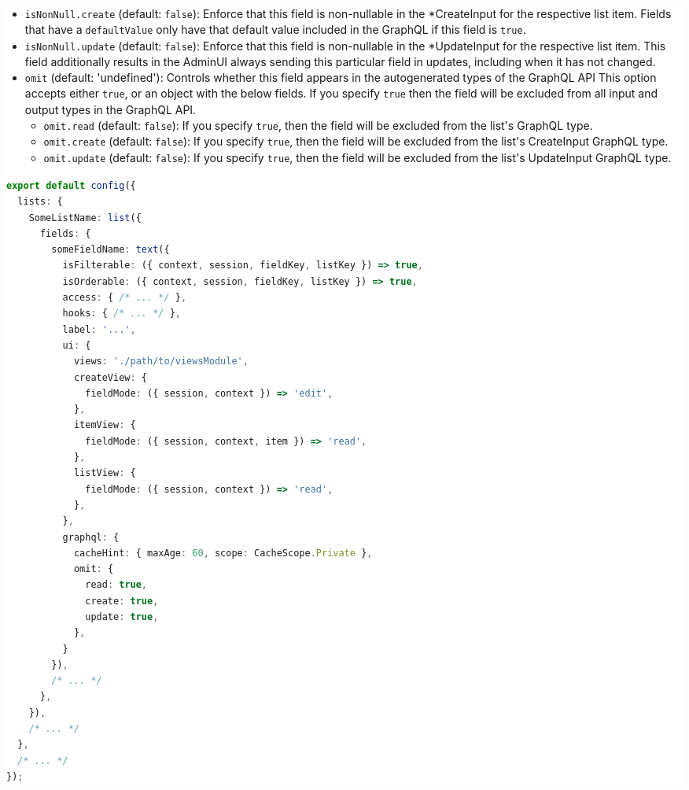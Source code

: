   - `isNonNull.create` (default: `false`): Enforce that this field is non-nullable in the \*CreateInput for the respective list item.
    Fields that have a `defaultValue` only have that default value included in the GraphQL if this field is `true`.
  - `isNonNull.update` (default: `false`): Enforce that this field is non-nullable in the \*UpdateInput for the respective list item.
    This field additionally results in the AdminUI always sending this particular field in updates, including when it has not changed.
  - `omit` (default: 'undefined'): Controls whether this field appears in the autogenerated types of the GraphQL API
    This option accepts either `true`, or an object with the below fields.
    If you specify `true` then the field will be excluded from all input and output types in the GraphQL API.
    - `omit.read` (default: `false`): If you specify `true`, then the field will be excluded from the list's GraphQL type.
    - `omit.create` (default: `false`): If you specify `true`, then the field will be excluded from the list's CreateInput GraphQL type.
    - `omit.update` (default: `false`): If you specify `true`, then the field will be excluded from the list's UpdateInput GraphQL type.

```typescript
export default config({
  lists: {
    SomeListName: list({
      fields: {
        someFieldName: text({
          isFilterable: ({ context, session, fieldKey, listKey }) => true,
          isOrderable: ({ context, session, fieldKey, listKey }) => true,
          access: { /* ... */ },
          hooks: { /* ... */ },
          label: '...',
          ui: {
            views: './path/to/viewsModule',
            createView: {
              fieldMode: ({ session, context }) => 'edit',
            },
            itemView: {
              fieldMode: ({ session, context, item }) => 'read',
            },
            listView: {
              fieldMode: ({ session, context }) => 'read',
            },
          },
          graphql: {
            cacheHint: { maxAge: 60, scope: CacheScope.Private },
            omit: {
              read: true,
              create: true,
              update: true,
            },
          }
        }),
        /* ... */
      },
    }),
    /* ... */
  },
  /* ... */
});
```
